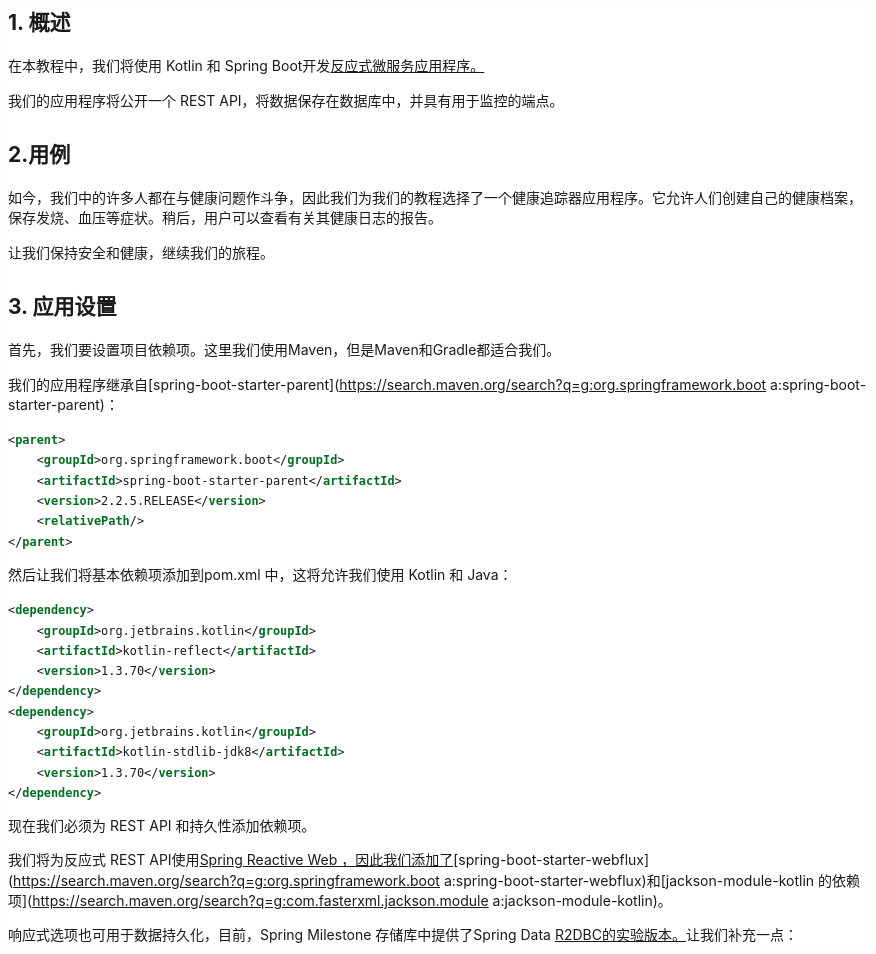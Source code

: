 ## 1. 概述

在本教程中，我们将使用 Kotlin 和 Spring Boot开发[反应式微服务应用程序。](https://spring.io/reactive)

我们的应用程序将公开一个 REST API，将数据保存在数据库中，并具有用于监控的端点。

## 2.用例

如今，我们中的许多人都在与健康问题作斗争，因此我们为我们的教程选择了一个健康追踪器应用程序。它允许人们创建自己的健康档案，保存发烧、血压等症状。稍后，用户可以查看有关其健康日志的报告。

让我们保持安全和健康，继续我们的旅程。

## 3. 应用设置

首先，我们要设置项目依赖项。这里我们使用Maven，但是Maven和Gradle都适合我们。

我们的应用程序继承自[spring-boot-starter-parent](https://search.maven.org/search?q=g:org.springframework.boot a:spring-boot-starter-parent)：

```xml
<parent>
    <groupId>org.springframework.boot</groupId>
    <artifactId>spring-boot-starter-parent</artifactId>
    <version>2.2.5.RELEASE</version>
    <relativePath/>
</parent>

```

然后让我们将基本依赖项添加到pom.xml 中，这将允许我们使用 Kotlin 和 Java：

```xml
<dependency>
    <groupId>org.jetbrains.kotlin</groupId>
    <artifactId>kotlin-reflect</artifactId>
    <version>1.3.70</version>
</dependency>
<dependency>
    <groupId>org.jetbrains.kotlin</groupId>
    <artifactId>kotlin-stdlib-jdk8</artifactId>
    <version>1.3.70</version>
</dependency>

```

现在我们必须为 REST API 和持久性添加依赖项。

我们将为反应式 REST API使用[Spring Reactive Web ，因此我们添加了](https://www.baeldung.com/spring-webflux)[spring-boot-starter-webflux](https://search.maven.org/search?q=g:org.springframework.boot a:spring-boot-starter-webflux)和[jackson-module-kotlin 的依赖项](https://search.maven.org/search?q=g:com.fasterxml.jackson.module a:jackson-module-kotlin)。

响应式选项也可用于数据持久化，目前，Spring Milestone 存储库中提供了Spring Data [R2DBC的实验版本。](https://www.baeldung.com/r2dbc)让我们补充一点：
